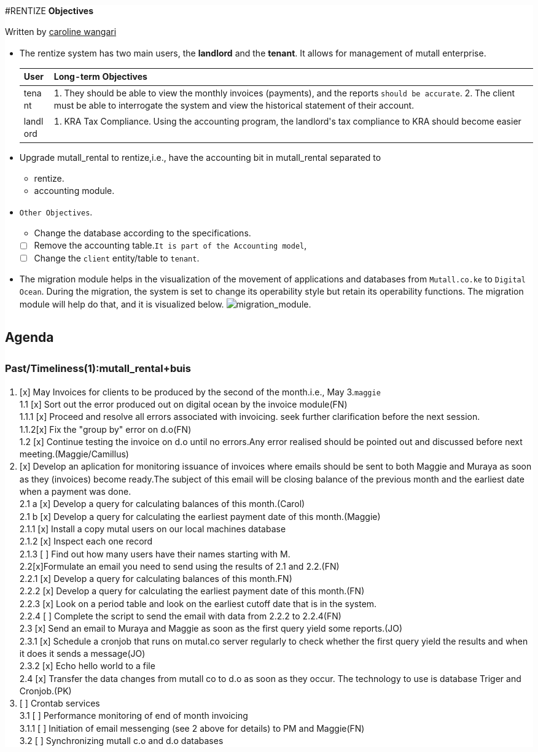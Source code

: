 #RENTIZE
**Objectives**

Written by [caroline wangari](http://127.0.0.1:5500/curriculum_vitae/carol_cv/cv_assg2/cvc.html)

- The rentize system has two main users, the **landlord** and the **tenant**. It allows for management of
    mutall enterprise.

    | User     | Long-term Objectives                                                           |
    | -------- | -------------------------------------------------------------------------------------------------------------------------------------------------------------------------------------------------------------- |
    | tenant   | 1. They should be able to view the monthly invoices (payments), and the reports `should be accurate`. 2. The client must be able to interrogate the system and view the historical statement of their account. |
    | landlord | 1. KRA Tax Compliance. Using the accounting program, the landlord's tax compliance to KRA should become easier                                                                                                 |

- Upgrade mutall_rental to rentize,i.e., have the accounting bit in mutall_rental separated to
  - rentize.
  - accounting module.
- `Other Objectives`.  
  - Change the database according to the specifications.
  - [ ] Remove the accounting table.`It is part of the Accounting model`,
  - [ ] Change the `client` entity/table to `tenant`.

- The migration module helps in the visualization of the movement of applications and databases from `Mutall.co.ke` to `Digital Ocean`.
  During the migration, the system is set to change its operability style but retain its operability functions.
  The migration module will help do that, and it is visualized below.
  ![migration_module](agendas.svg).

## Agenda

### Past/Timeliness(1):mutall_rental+buis

1. [x] May Invoices for clients to be produced by the second of the month.i.e., May 3.`maggie`  
     1.1 [x] Sort out the error produced out on digital ocean by  the invoice module(FN)  
      1.1.1 [x] Proceed and resolve all errors associated with invoicing. seek further clarification before the next session.  
       1.1.2[x] Fix the "group by" error on d.o(FN)  
  1.2 [x] Continue testing the invoice on d.o until no errors.Any error realised should be pointed out and discussed before next meeting.(Maggie/Camillus)
2. [x] Develop an aplication for monitoring issuance of invoices where emails should be sent to both Maggie and Muraya as soon as they (invoices) become ready.The subject of this email will be closing balance of the previous month and the earliest date when a payment was done.  
  2.1 a [x] Develop a query for calculating balances of this month.(Carol)  
  2.1 b [x] Develop a query for calculating the earliest payment date of this month.(Maggie)  
    2.1.1 [x] Install a copy mutal users on our local machines database  
    2.1.2 [x] Inspect each one record  
    2.1.3 [ ] Find out how many users have their names starting with M.  
  2.2[x]Formulate an email you need  to send using the results of 2.1 and 2.2.(FN)  
    2.2.1 [x] Develop a query for calculating balances of this month.FN)  
    2.2.2 [x] Develop a query for calculating the earliest payment date of this month.(FN)  
    2.2.3 [x] Look on a period table and look on the earliest cutoff date that is in the system.  
    2.2.4 [ ] Complete the script to send the email with data from 2.2.2 to 2.2.4(FN)  
  2.3 [x] Send an email to Muraya and Maggie as soon as the first query yield some reports.(JO)  
      2.3.1 [x] Schedule a cronjob that runs on mutal.co server regularly to check whether the first query yield the results and when it does it sends a message(JO)  
      2.3.2 [x] Echo hello world to a file  
  2.4 [x] Transfer the data changes from mutall co to d.o as soon as they occur.
  The technology to use is database Triger and Cronjob.(PK)  
3. [ ] Crontab services  
    3.1 [ ] Performance monitoring of end of month invoicing  
        3.1.1 [ ] Initiation of email messenging (see 2 above for details) to PM and Maggie(FN)  
    3.2 [ ] Synchronizing mutall c.o and d.o databases  